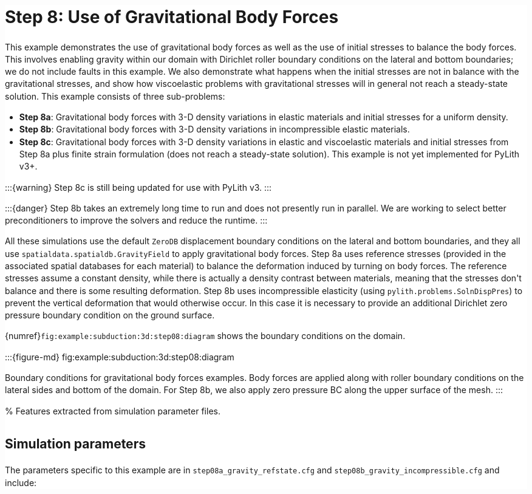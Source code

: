 # Step 8: Use of Gravitational Body Forces

This example demonstrates the use of gravitational body forces as well as the use of initial stresses to balance the body forces. This involves enabling gravity within our domain with Dirichlet roller boundary conditions on the lateral and bottom boundaries; we do not include faults in this example.  We also demonstrate what happens when the initial stresses are not in balance with the gravitational stresses, and show how viscoelastic problems with gravitational stresses will in general not reach a steady-state solution. This example consists of three sub-problems:

* **Step 8a**: Gravitational body forces with 3-D density variations in elastic materials and initial stresses for a uniform density.
* **Step 8b**: Gravitational body forces with 3-D density variations in incompressible elastic materials.
* **Step 8c**: Gravitational body forces with 3-D density variations in elastic and viscoelastic materials and initial stresses from Step 8a plus finite strain formulation (does not reach a steady-state solution). This example is not yet implemented for PyLith v3+.

:::{warning}
Step 8c is still being updated for use with PyLith v3.
:::

:::{danger}
Step 8b takes an extremely long time to run and does not presently run in parallel.
We are working to select better preconditioners to improve the solvers and reduce the runtime.
:::

All these simulations use the default `ZeroDB` displacement boundary conditions on the lateral and bottom boundaries, and they all use `spatialdata.spatialdb.GravityField` to apply gravitational body forces. Step 8a uses reference stresses (provided in the associated spatial databases for each material) to balance the deformation induced by turning on body forces. The reference stresses assume a constant density, while there is actually a density contrast between materials, meaning that the stresses don't balance and there is some resulting deformation. Step 8b uses incompressible elasticity (using `pylith.problems.SolnDispPres`) to prevent the vertical deformation that would otherwise occur. In this case it is necessary to provide an additional Dirichlet zero pressure boundary condition on the ground surface.

{numref}`fig:example:subduction:3d:step08:diagram` shows the boundary conditions on the domain.

:::{figure-md} fig:example:subduction:3d:step08:diagram
<img src="figs/step08-diagram.*" alt="" width="100%">

Boundary conditions for gravitational body forces examples.
Body forces are applied along with roller boundary conditions on the lateral sides and bottom of the domain. For Step 8b, we also apply zero pressure BC along the upper surface of the mesh.
:::

% Features extracted from simulation parameter files.
```{include} step08a_gravity_refstate-synopsis.md
```

## Simulation parameters

The parameters specific to this example are in `step08a_gravity_refstate.cfg` and `step08b_gravity_incompressible.cfg` and include:

